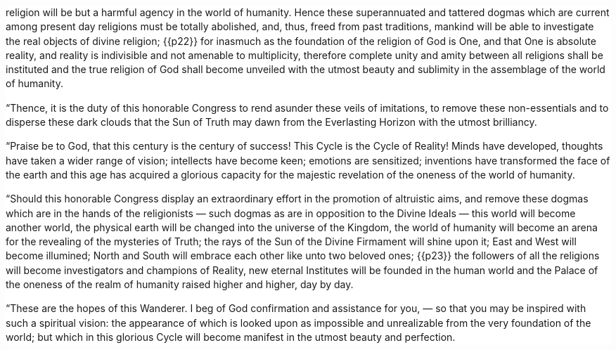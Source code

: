 religion will be but a harmful agency in the world of
humanity. Hence these superannuated and tattered dogmas
which are current among present day religions
must be totally abolished, and, thus, freed from past
traditions, mankind will be able to investigate the real
objects of divine religion; {{p22}} for inasmuch as the foundation
of the religion of God is One, and that One is
absolute reality, and reality is indivisible and not amenable
to multiplicity, therefore complete unity and amity
between all religions shall be instituted and the true
religion of God shall become unveiled with the utmost
beauty and sublimity in the assemblage of the world of
humanity.   

“Thence, it is the duty of this honorable Congress
to rend asunder these veils of imitations, to remove
these non-essentials and to disperse these dark clouds
that the Sun of Truth may dawn from the Everlasting
Horizon with the utmost brilliancy.   

“Praise be to God, that this century is the century of
success! This Cycle is the Cycle of Reality! Minds
have developed, thoughts have taken a wider range of
vision; intellects have become keen; emotions are
sensitized; inventions have transformed the face of the
earth and this age has acquired a glorious capacity for
the majestic revelation of the oneness of the world of
humanity.   

“Should this honorable Congress display an extraordinary
effort in the promotion of altruistic aims, and
remove these dogmas which are in the hands of the
religionists — such dogmas as are in opposition to the
Divine Ideals — this world will become another world,
the physical earth will be changed into the universe of
the Kingdom, the world of humanity will become an
arena for the revealing of the mysteries of Truth; the
rays of the Sun of the Divine Firmament will shine
upon it; East and West will become illumined; North
and South will embrace each other like unto two beloved
ones; {{p23}} the followers of all the religions will become
investigators and champions of Reality, new
eternal Institutes will be founded in the human world
and the Palace of the oneness of the realm of humanity
raised higher and higher, day by day.   

“These are the hopes of this Wanderer. I beg of
God confirmation and assistance for you, — so that you
may be inspired with such a spiritual vision: the appearance
of which is looked upon as impossible and
unrealizable from the very foundation of the world;
but which in this glorious Cycle will become manifest
in the utmost beauty and perfection.   
